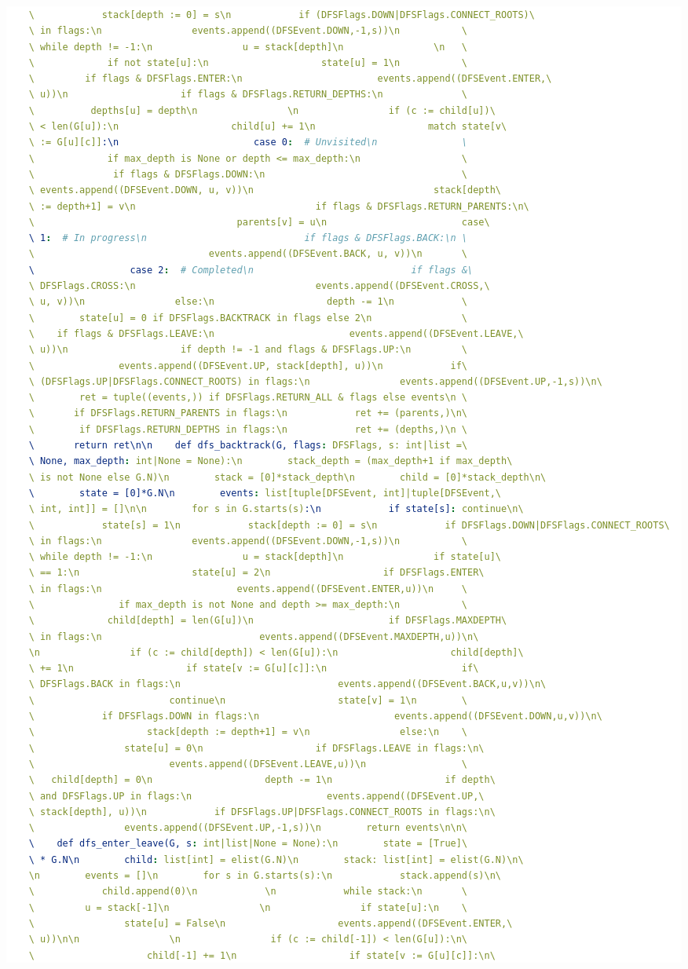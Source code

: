 ```yaml
    \            stack[depth := 0] = s\n            if (DFSFlags.DOWN|DFSFlags.CONNECT_ROOTS)\
    \ in flags:\n                events.append((DFSEvent.DOWN,-1,s))\n           \
    \ while depth != -1:\n                u = stack[depth]\n                \n   \
    \             if not state[u]:\n                    state[u] = 1\n           \
    \         if flags & DFSFlags.ENTER:\n                        events.append((DFSEvent.ENTER,\
    \ u))\n                    if flags & DFSFlags.RETURN_DEPTHS:\n              \
    \          depths[u] = depth\n                \n                if (c := child[u])\
    \ < len(G[u]):\n                    child[u] += 1\n                    match state[v\
    \ := G[u][c]]:\n                        case 0:  # Unvisited\n               \
    \             if max_depth is None or depth <= max_depth:\n                  \
    \              if flags & DFSFlags.DOWN:\n                                   \
    \ events.append((DFSEvent.DOWN, u, v))\n                                stack[depth\
    \ := depth+1] = v\n                                if flags & DFSFlags.RETURN_PARENTS:\n\
    \                                    parents[v] = u\n                        case\
    \ 1:  # In progress\n                            if flags & DFSFlags.BACK:\n \
    \                               events.append((DFSEvent.BACK, u, v))\n       \
    \                 case 2:  # Completed\n                            if flags &\
    \ DFSFlags.CROSS:\n                                events.append((DFSEvent.CROSS,\
    \ u, v))\n                else:\n                    depth -= 1\n            \
    \        state[u] = 0 if DFSFlags.BACKTRACK in flags else 2\n                \
    \    if flags & DFSFlags.LEAVE:\n                        events.append((DFSEvent.LEAVE,\
    \ u))\n                    if depth != -1 and flags & DFSFlags.UP:\n         \
    \               events.append((DFSEvent.UP, stack[depth], u))\n            if\
    \ (DFSFlags.UP|DFSFlags.CONNECT_ROOTS) in flags:\n                events.append((DFSEvent.UP,-1,s))\n\
    \        ret = tuple((events,)) if DFSFlags.RETURN_ALL & flags else events\n \
    \       if DFSFlags.RETURN_PARENTS in flags:\n            ret += (parents,)\n\
    \        if DFSFlags.RETURN_DEPTHS in flags:\n            ret += (depths,)\n \
    \       return ret\n\n    def dfs_backtrack(G, flags: DFSFlags, s: int|list =\
    \ None, max_depth: int|None = None):\n        stack_depth = (max_depth+1 if max_depth\
    \ is not None else G.N)\n        stack = [0]*stack_depth\n        child = [0]*stack_depth\n\
    \        state = [0]*G.N\n        events: list[tuple[DFSEvent, int]|tuple[DFSEvent,\
    \ int, int]] = []\n\n        for s in G.starts(s):\n            if state[s]: continue\n\
    \            state[s] = 1\n            stack[depth := 0] = s\n            if DFSFlags.DOWN|DFSFlags.CONNECT_ROOTS\
    \ in flags:\n                events.append((DFSEvent.DOWN,-1,s))\n           \
    \ while depth != -1:\n                u = stack[depth]\n                if state[u]\
    \ == 1:\n                    state[u] = 2\n                    if DFSFlags.ENTER\
    \ in flags:\n                        events.append((DFSEvent.ENTER,u))\n     \
    \               if max_depth is not None and depth >= max_depth:\n           \
    \             child[depth] = len(G[u])\n                        if DFSFlags.MAXDEPTH\
    \ in flags:\n                            events.append((DFSEvent.MAXDEPTH,u))\n\
    \n                if (c := child[depth]) < len(G[u]):\n                    child[depth]\
    \ += 1\n                    if state[v := G[u][c]]:\n                        if\
    \ DFSFlags.BACK in flags:\n                            events.append((DFSEvent.BACK,u,v))\n\
    \                        continue\n                    state[v] = 1\n        \
    \            if DFSFlags.DOWN in flags:\n                        events.append((DFSEvent.DOWN,u,v))\n\
    \                    stack[depth := depth+1] = v\n                else:\n    \
    \                state[u] = 0\n                    if DFSFlags.LEAVE in flags:\n\
    \                        events.append((DFSEvent.LEAVE,u))\n                 \
    \   child[depth] = 0\n                    depth -= 1\n                    if depth\
    \ and DFSFlags.UP in flags:\n                        events.append((DFSEvent.UP,\
    \ stack[depth], u))\n            if DFSFlags.UP|DFSFlags.CONNECT_ROOTS in flags:\n\
    \                events.append((DFSEvent.UP,-1,s))\n        return events\n\n\
    \    def dfs_enter_leave(G, s: int|list|None = None):\n        state = [True]\
    \ * G.N\n        child: list[int] = elist(G.N)\n        stack: list[int] = elist(G.N)\n\
    \n        events = []\n        for s in G.starts(s):\n            stack.append(s)\n\
    \            child.append(0)\n            \n            while stack:\n       \
    \         u = stack[-1]\n                \n                if state[u]:\n    \
    \                state[u] = False\n                    events.append((DFSEvent.ENTER,\
    \ u))\n\n                \n                if (c := child[-1]) < len(G[u]):\n\
    \                    child[-1] += 1\n                    if state[v := G[u][c]]:\n\
```